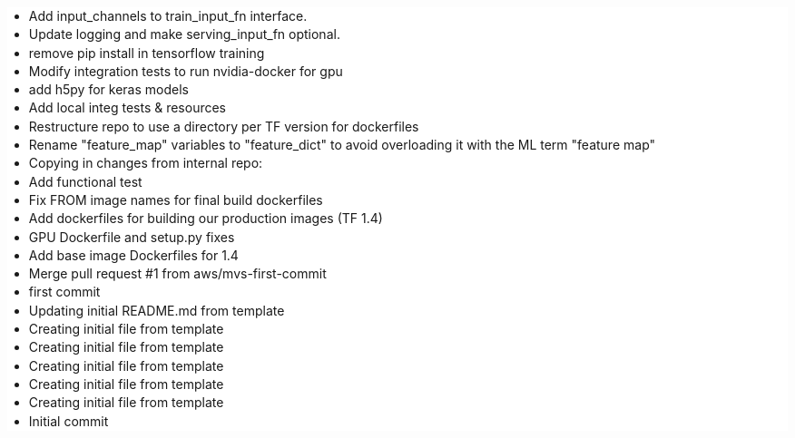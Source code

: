  * Add input_channels to train_input_fn interface.
 * Update logging and make serving_input_fn optional.
 * remove pip install in tensorflow training
 * Modify integration tests to run nvidia-docker for gpu
 * add h5py for keras models
 * Add local integ tests & resources
 * Restructure repo to use a directory per TF version for dockerfiles
 * Rename "feature_map" variables to "feature_dict" to avoid overloading it with the ML term "feature map"
 * Copying in changes from internal repo:
 * Add functional test
 * Fix FROM image names for final build dockerfiles
 * Add dockerfiles for building our production images (TF 1.4)
 * GPU Dockerfile and setup.py fixes
 * Add base image Dockerfiles for 1.4
 * Merge pull request #1 from aws/mvs-first-commit
 * first commit
 * Updating initial README.md from template
 * Creating initial file from template
 * Creating initial file from template
 * Creating initial file from template
 * Creating initial file from template
 * Creating initial file from template
 * Initial commit
